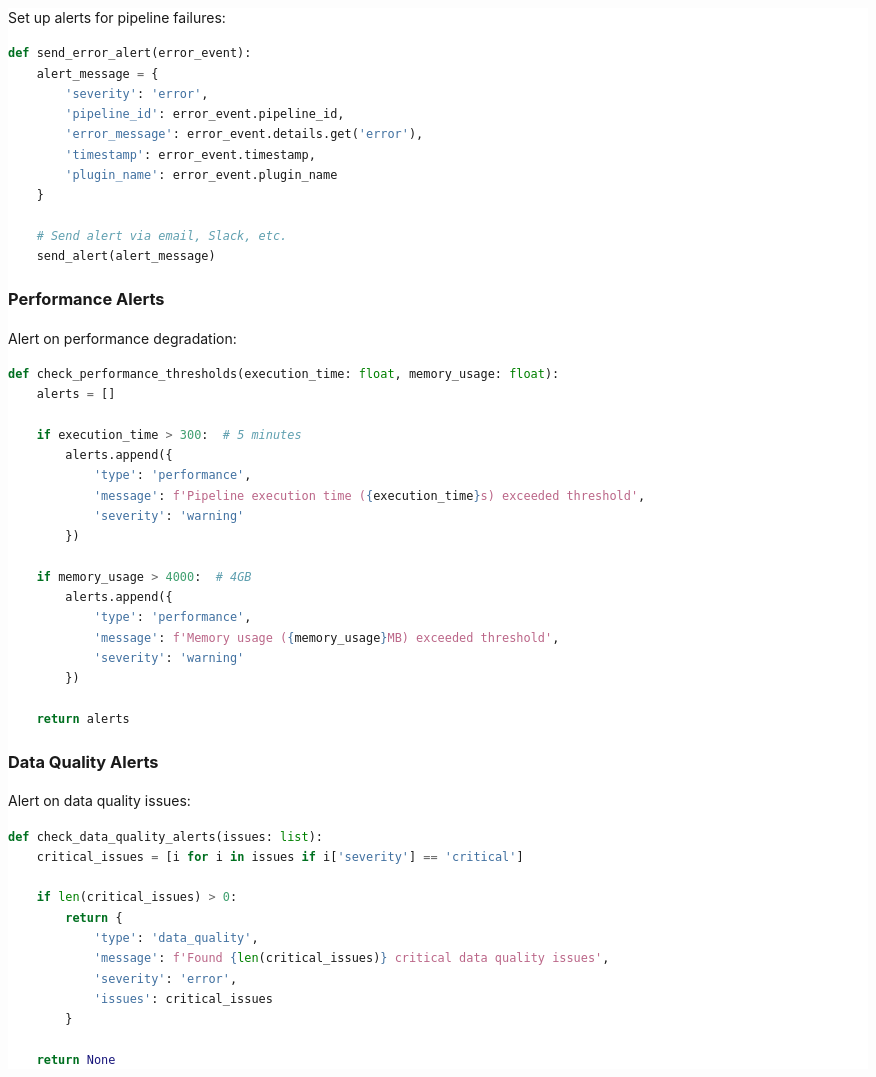 Set up alerts for pipeline failures:

```python
def send_error_alert(error_event):
    alert_message = {
        'severity': 'error',
        'pipeline_id': error_event.pipeline_id,
        'error_message': error_event.details.get('error'),
        'timestamp': error_event.timestamp,
        'plugin_name': error_event.plugin_name
    }
    
    # Send alert via email, Slack, etc.
    send_alert(alert_message)
```

### Performance Alerts

Alert on performance degradation:

```python
def check_performance_thresholds(execution_time: float, memory_usage: float):
    alerts = []
    
    if execution_time > 300:  # 5 minutes
        alerts.append({
            'type': 'performance',
            'message': f'Pipeline execution time ({execution_time}s) exceeded threshold',
            'severity': 'warning'
        })
    
    if memory_usage > 4000:  # 4GB
        alerts.append({
            'type': 'performance',
            'message': f'Memory usage ({memory_usage}MB) exceeded threshold',
            'severity': 'warning'
        })
    
    return alerts
```

### Data Quality Alerts

Alert on data quality issues:

```python
def check_data_quality_alerts(issues: list):
    critical_issues = [i for i in issues if i['severity'] == 'critical']
    
    if len(critical_issues) > 0:
        return {
            'type': 'data_quality',
            'message': f'Found {len(critical_issues)} critical data quality issues',
            'severity': 'error',
            'issues': critical_issues
        }
    
    return None
```

